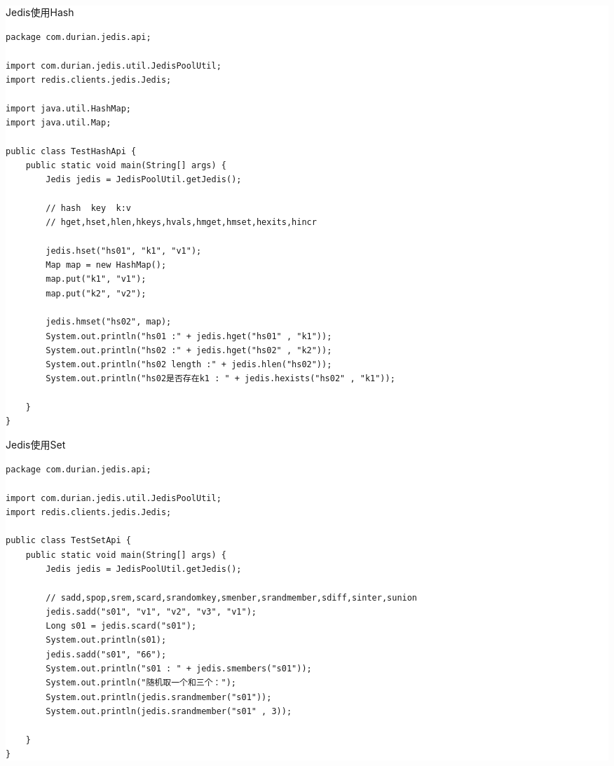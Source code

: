 Jedis使用Hash

```
package com.durian.jedis.api;

import com.durian.jedis.util.JedisPoolUtil;
import redis.clients.jedis.Jedis;

import java.util.HashMap;
import java.util.Map;

public class TestHashApi {
    public static void main(String[] args) {
        Jedis jedis = JedisPoolUtil.getJedis();

        // hash  key  k:v
        // hget,hset,hlen,hkeys,hvals,hmget,hmset,hexits,hincr

        jedis.hset("hs01", "k1", "v1");
        Map map = new HashMap();
        map.put("k1", "v1");
        map.put("k2", "v2");

        jedis.hmset("hs02", map);
        System.out.println("hs01 :" + jedis.hget("hs01" , "k1"));
        System.out.println("hs02 :" + jedis.hget("hs02" , "k2"));
        System.out.println("hs02 length :" + jedis.hlen("hs02"));
        System.out.println("hs02是否存在k1 : " + jedis.hexists("hs02" , "k1"));

    }
}
```

Jedis使用Set

```
package com.durian.jedis.api;

import com.durian.jedis.util.JedisPoolUtil;
import redis.clients.jedis.Jedis;

public class TestSetApi {
    public static void main(String[] args) {
        Jedis jedis = JedisPoolUtil.getJedis();

        // sadd,spop,srem,scard,srandomkey,smenber,srandmember,sdiff,sinter,sunion
        jedis.sadd("s01", "v1", "v2", "v3", "v1");
        Long s01 = jedis.scard("s01");
        System.out.println(s01);
        jedis.sadd("s01", "66");
        System.out.println("s01 : " + jedis.smembers("s01"));
        System.out.println("随机取一个和三个：");
        System.out.println(jedis.srandmember("s01"));
        System.out.println(jedis.srandmember("s01" , 3));

    }
}
```
